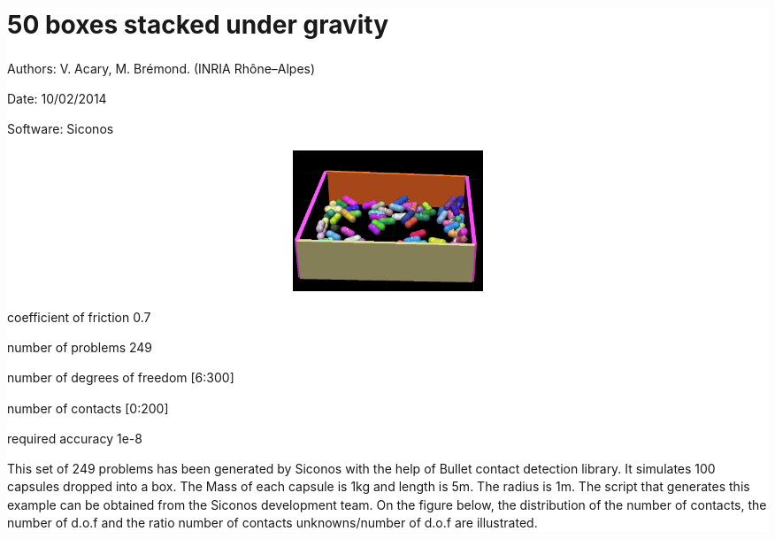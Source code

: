50 boxes stacked under gravity
==============================================

Authors: V. Acary, M. Brémond.  (INRIA Rhône–Alpes)

Date: 10/02/2014

Software: Siconos

<div align="center">
        <img width="25%" src="./Capsules.png" alt="About screen" title="Capsules.png"</img>
</div>

coefficient of friction 0.7

number of problems 249

number of degrees of freedom [6:300]

number of contacts [0:200]

required accuracy 1e-8

This set of 249 problems has been generated by Siconos with the help of Bullet contact detection library. It simulates 100 capsules dropped into a box. The Mass of each capsule is 1kg and length is 5m. The radius is 1m. The script that generates this example can be obtained from the Siconos development team. On the figure below, the distribution of the number of contacts, the number of d.o.f and the ratio number of contacts unknowns/number of d.o.f are illustrated.

